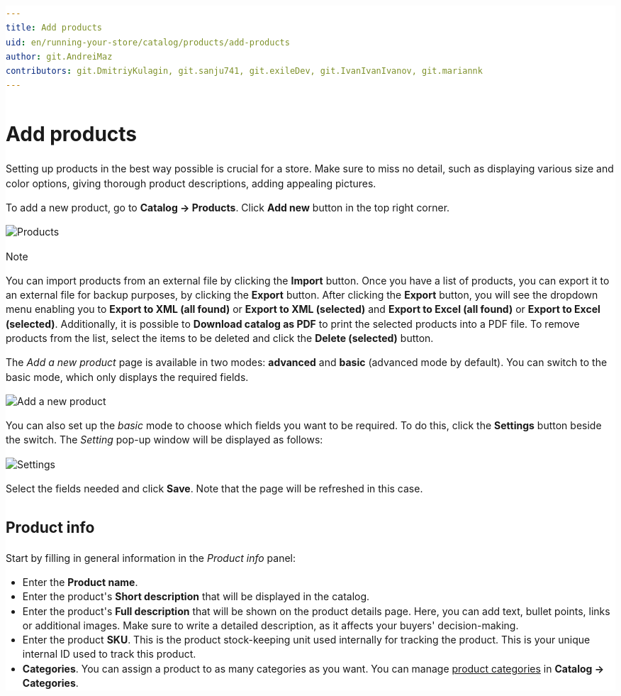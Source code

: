 ```yaml
---
title: Add products
uid: en/running-your-store/catalog/products/add-products
author: git.AndreiMaz
contributors: git.DmitriyKulagin, git.sanju741, git.exileDev, git.IvanIvanIvanov, git.mariannk
---
```


# Add products

Setting up products in the best way possible is crucial for a store. Make sure to miss no detail, such as displaying various size and color options, giving thorough product descriptions, adding appealing pictures.

To add a new product, go to **Catalog → Products**. Click **Add new** button in the top right corner.

![Products](_static/add-product-for-beginners/products.jpg)

> [!NOTE]
>
> You can import products from an external file by clicking the **Import** button. Once you have a list of products, you can export it to an external file for backup purposes, by clicking the **Export** button. After clicking the **Export** button, you will see the dropdown menu enabling you to **Export to XML (all found)** or **Export to XML (selected)** and **Export to Excel (all found)** or **Export to Excel (selected)**. Additionally, it is possible to **Download catalog as PDF** to print the selected products into a PDF file. To remove products from the list, select the items to be deleted and click the **Delete (selected)** button.

The *Add a new product* page is available in two modes: **advanced** and **basic** (advanced mode by default). You can switch to the basic mode, which only displays the required fields.

![Add a new product](_static/add-product-for-beginners/add_a_new_product.png)

You can also set up the *basic* mode to choose which fields you want to be required. To do this, click the **Settings** button beside the switch. The *Setting* pop-up window will be displayed as follows:

![Settings](_static/add-product-for-beginners/settings.jpg)

Select the fields needed and click **Save**. Note that the page will be refreshed in this case.

## Product info

Start by filling in general information in the *Product info* panel:

- Enter the **Product name**.
- Enter the product's **Short description** that will be displayed in the catalog.
- Enter the product's **Full description** that will be shown on the product details page. Here, you can add text, bullet points, links or additional images. Make sure to write a detailed description, as it affects your buyers' decision-making.
- Enter the product **SKU**. This is the product stock-keeping unit used internally for tracking the product. This is your unique internal ID used to track this product.
- **Categories**. You can assign a product to as many categories as you want. You can manage [product categories](xref:en/running-your-store/catalog/categories) in **Catalog → Categories**.
